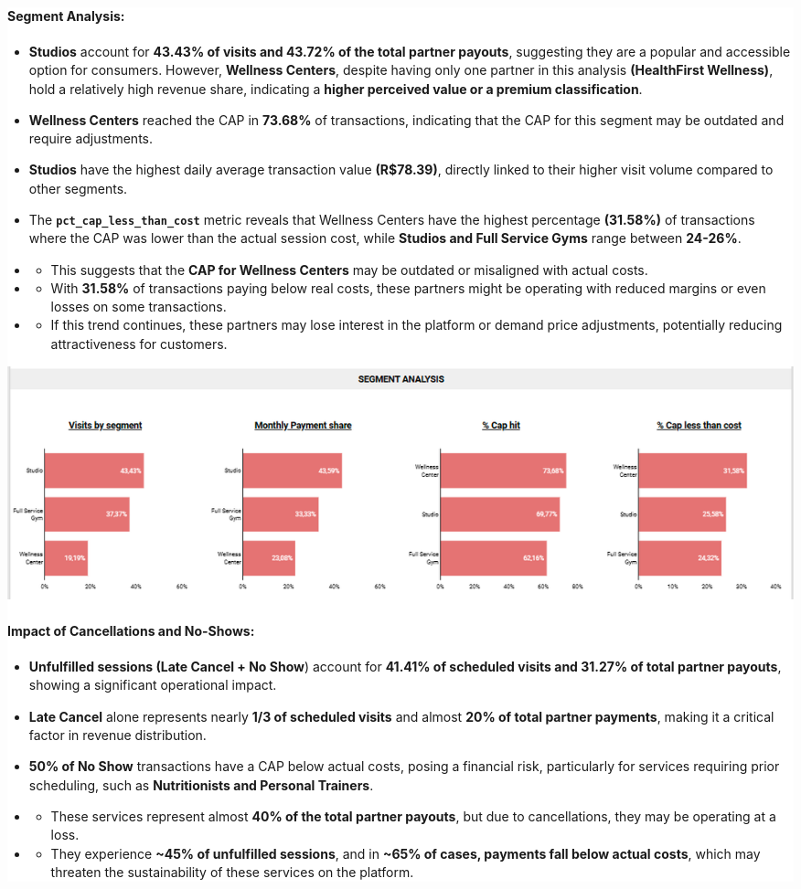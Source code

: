 #### Segment Analysis:

- **Studios** account for **43.43% of visits and 43.72% of the total partner payouts**, suggesting they are a popular and accessible option for consumers. However, **Wellness Centers**, despite having only one partner in this analysis **(HealthFirst Wellness)**, hold a relatively high revenue share, indicating a **higher perceived value or a premium classification**.

- **Wellness Centers** reached the CAP in **73.68%** of transactions, indicating that the CAP for this segment may be outdated and require adjustments.

- **Studios** have the highest daily average transaction value **(R$78.39)**, directly linked to their higher visit volume compared to other segments.

- The **`pct_cap_less_than_cost`** metric reveals that Wellness Centers have the highest percentage **(31.58%)** of transactions where the CAP was lower than the actual session cost, while **Studios and Full Service Gyms** range between **24-26%**.

- - This suggests that the **CAP for Wellness Centers** may be outdated or misaligned with actual costs.

- - With **31.58%** of transactions paying below real costs, these partners might be operating with reduced margins or even losses on some transactions.

- - If this trend continues, these partners may lose interest in the platform or demand price adjustments, potentially reducing attractiveness for customers.

![segment_dashboard.png](Assets/img/Segment_dashboard.png)

#### Impact of Cancellations and No-Shows:

- **Unfulfilled sessions (Late Cancel + No Show**) account for **41.41% of scheduled visits and 31.27% of total partner payouts**, showing a significant operational impact.

- **Late Cancel** alone represents nearly **1/3 of scheduled visits** and almost **20% of total partner payments**, making it a critical factor in revenue distribution.

- **50% of No Show** transactions have a CAP below actual costs, posing a financial risk, particularly for services requiring prior scheduling, such as **Nutritionists and Personal Trainers**.

- - These services represent almost **40% of the total partner payouts**, but due to cancellations, they may be operating at a loss.

- - They experience **~45% of unfulfilled sessions**, and in **~65% of cases, payments fall below actual costs**, which may threaten the sustainability of these services on the platform.
